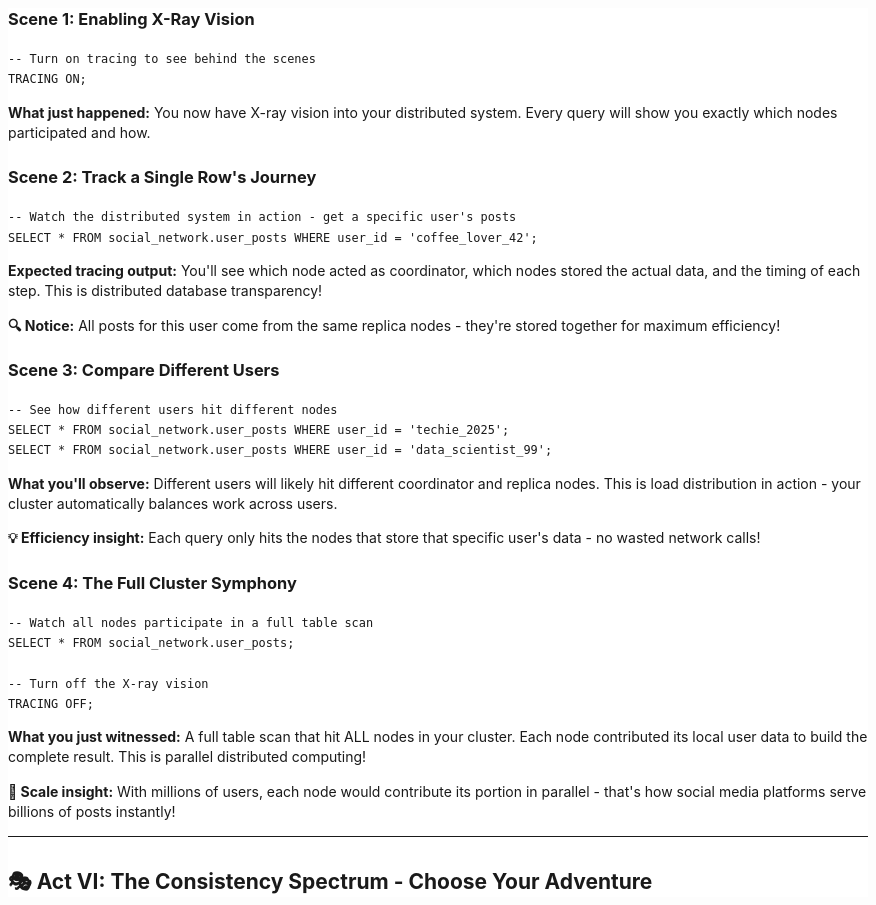 ### Scene 1: Enabling X-Ray Vision

```cql
-- Turn on tracing to see behind the scenes
TRACING ON;
```

**What just happened:** You now have X-ray vision into your distributed system. Every query will show you exactly which nodes participated and how.

### Scene 2: Track a Single Row's Journey
```cql
-- Watch the distributed system in action - get a specific user's posts
SELECT * FROM social_network.user_posts WHERE user_id = 'coffee_lover_42';
```

**Expected tracing output:** You'll see which node acted as coordinator, which nodes stored the actual data, and the timing of each step. This is distributed database transparency!

**🔍 Notice:** All posts for this user come from the same replica nodes - they're stored together for maximum efficiency!

### Scene 3: Compare Different Users

```cql
-- See how different users hit different nodes
SELECT * FROM social_network.user_posts WHERE user_id = 'techie_2025';
SELECT * FROM social_network.user_posts WHERE user_id = 'data_scientist_99';
```

**What you'll observe:** Different users will likely hit different coordinator and replica nodes. This is load distribution in action - your cluster automatically balances work across users.

**💡 Efficiency insight:** Each query only hits the nodes that store that specific user's data - no wasted network calls!

### Scene 4: The Full Cluster Symphony

```cql
-- Watch all nodes participate in a full table scan
SELECT * FROM social_network.user_posts;

-- Turn off the X-ray vision
TRACING OFF;
```

**What you just witnessed:** A full table scan that hit ALL nodes in your cluster. Each node contributed its local user data to build the complete result. This is parallel distributed computing!

**🚀 Scale insight:** With millions of users, each node would contribute its portion in parallel - that's how social media platforms serve billions of posts instantly!

---

## 🎭 Act VI: The Consistency Spectrum - Choose Your Adventure
